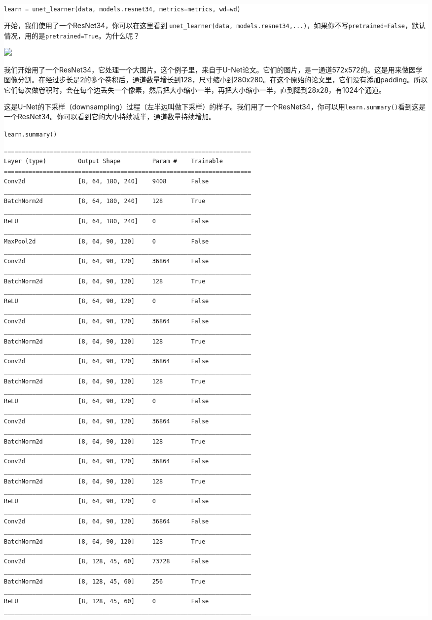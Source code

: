 ```python
learn = unet_learner(data, models.resnet34, metrics=metrics, wd=wd)
```

开始，我们使用了一个ResNet34，你可以在这里看到 `unet_learner(data, models.resnet34,...)`，如果你不写`pretrained=False`，默认情况，用的是`pretrained=True`。为什么呢？

![](/lesson7/16.png)

我们开始用了一个ResNet34，它处理一个大图片。这个例子里，来自于U-Net论文。它们的图片，是一通道572x572的。这是用来做医学图像分割。在经过步长是2的多个卷积后，通道数量增长到128，尺寸缩小到280x280。在这个原始的论文里，它们没有添加padding。所以它们每次做卷积时，会在每个边丢失一个像素，然后把大小缩小一半，再把大小缩小一半，直到降到28x28，有1024个通道。

这是U-Net的下采样（downsampling）过程（左半边叫做下采样）的样子。我们用了一个ResNet34，你可以用`learn.summary()`看到这是一个ResNet34。你可以看到它的大小持续减半，通道数量持续增加。

```python
learn.summary()
```

```
======================================================================
Layer (type)         Output Shape         Param #    Trainable 
======================================================================
Conv2d               [8, 64, 180, 240]    9408       False     
______________________________________________________________________
BatchNorm2d          [8, 64, 180, 240]    128        True      
______________________________________________________________________
ReLU                 [8, 64, 180, 240]    0          False     
______________________________________________________________________
MaxPool2d            [8, 64, 90, 120]     0          False     
______________________________________________________________________
Conv2d               [8, 64, 90, 120]     36864      False     
______________________________________________________________________
BatchNorm2d          [8, 64, 90, 120]     128        True      
______________________________________________________________________
ReLU                 [8, 64, 90, 120]     0          False     
______________________________________________________________________
Conv2d               [8, 64, 90, 120]     36864      False     
______________________________________________________________________
BatchNorm2d          [8, 64, 90, 120]     128        True      
______________________________________________________________________
Conv2d               [8, 64, 90, 120]     36864      False     
______________________________________________________________________
BatchNorm2d          [8, 64, 90, 120]     128        True      
______________________________________________________________________
ReLU                 [8, 64, 90, 120]     0          False     
______________________________________________________________________
Conv2d               [8, 64, 90, 120]     36864      False     
______________________________________________________________________
BatchNorm2d          [8, 64, 90, 120]     128        True      
______________________________________________________________________
Conv2d               [8, 64, 90, 120]     36864      False     
______________________________________________________________________
BatchNorm2d          [8, 64, 90, 120]     128        True      
______________________________________________________________________
ReLU                 [8, 64, 90, 120]     0          False     
______________________________________________________________________
Conv2d               [8, 64, 90, 120]     36864      False     
______________________________________________________________________
BatchNorm2d          [8, 64, 90, 120]     128        True      
______________________________________________________________________
Conv2d               [8, 128, 45, 60]     73728      False     
______________________________________________________________________
BatchNorm2d          [8, 128, 45, 60]     256        True      
______________________________________________________________________
ReLU                 [8, 128, 45, 60]     0          False     
______________________________________________________________________
```